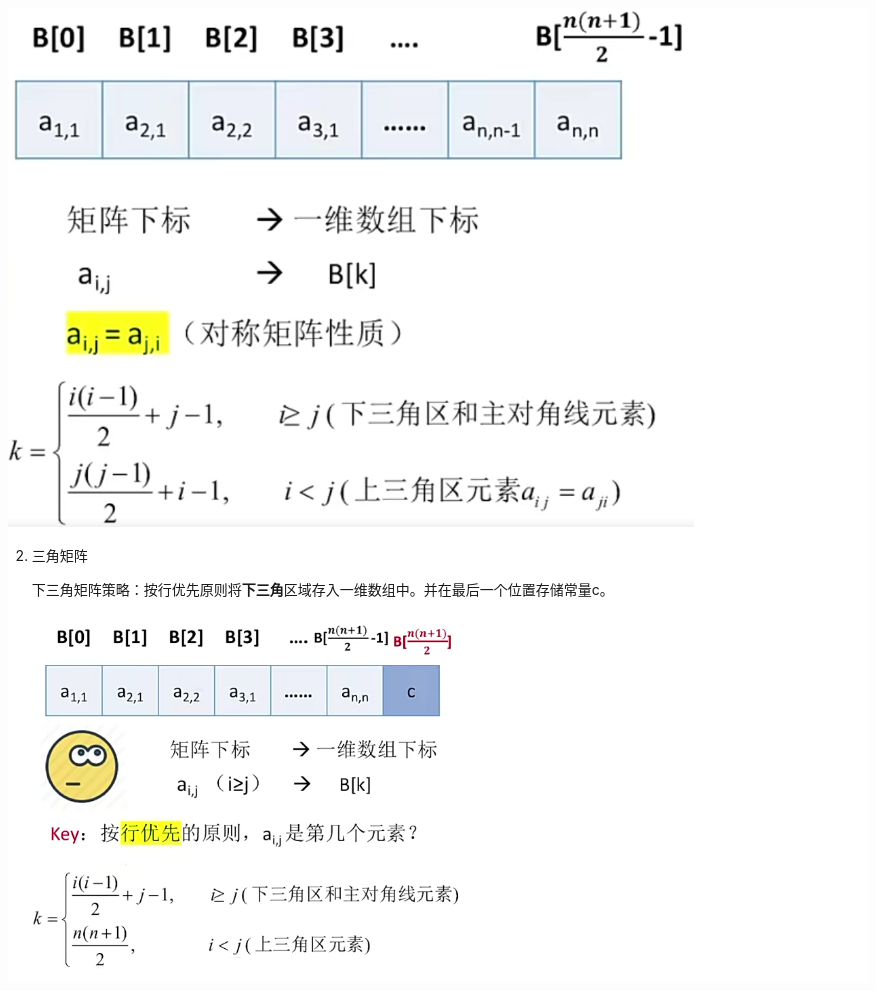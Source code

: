    <img src="数据结构.assets/image-20220718214228676.png" alt="image-20220718214228676" style="zoom: 67%;" />

2. 三角矩阵

   下三角矩阵策略：按行优先原则将**下三角**区域存入一维数组中。并在最后一个位置存储常量c。

   ![image-20220718214912180](数据结构.assets/image-20220718214912180.png)
